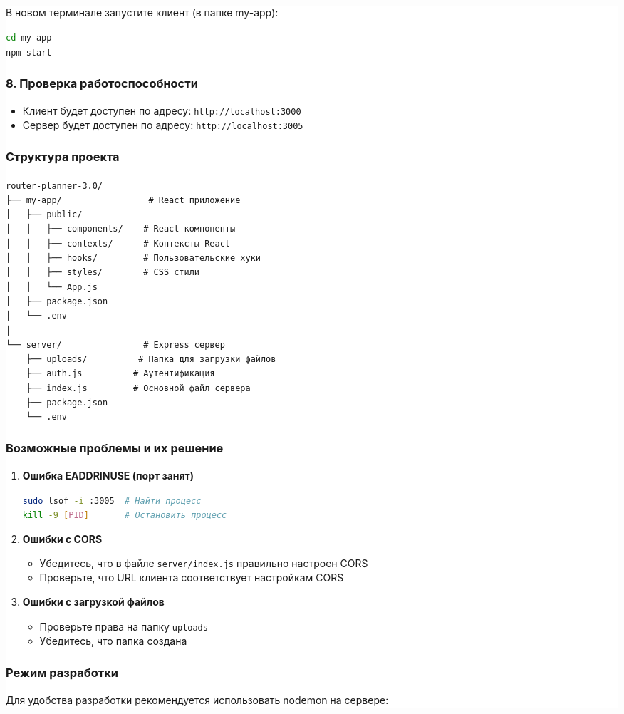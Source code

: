 В новом терминале запустите клиент (в папке my-app):
```bash
cd my-app
npm start
```

### 8. Проверка работоспособности

- Клиент будет доступен по адресу: `http://localhost:3000`
- Сервер будет доступен по адресу: `http://localhost:3005`

### Структура проекта

```
router-planner-3.0/
├── my-app/                 # React приложение
│   ├── public/
│   │   ├── components/    # React компоненты
│   │   ├── contexts/      # Контексты React
│   │   ├── hooks/         # Пользовательские хуки
│   │   ├── styles/        # CSS стили
│   │   └── App.js
│   ├── package.json
│   └── .env
│
└── server/                # Express сервер
    ├── uploads/          # Папка для загрузки файлов
    ├── auth.js          # Аутентификация
    ├── index.js         # Основной файл сервера
    ├── package.json
    └── .env

```

### Возможные проблемы и их решение

1. **Ошибка EADDRINUSE (порт занят)**
   ```bash
   sudo lsof -i :3005  # Найти процесс
   kill -9 [PID]       # Остановить процесс
   ```

2. **Ошибки с CORS**
   - Убедитесь, что в файле `server/index.js` правильно настроен CORS
   - Проверьте, что URL клиента соответствует настройкам CORS

3. **Ошибки с загрузкой файлов**
   - Проверьте права на папку `uploads`
   - Убедитесь, что папка создана

### Режим разработки

Для удобства разработки рекомендуется использовать nodemon на сервере:
